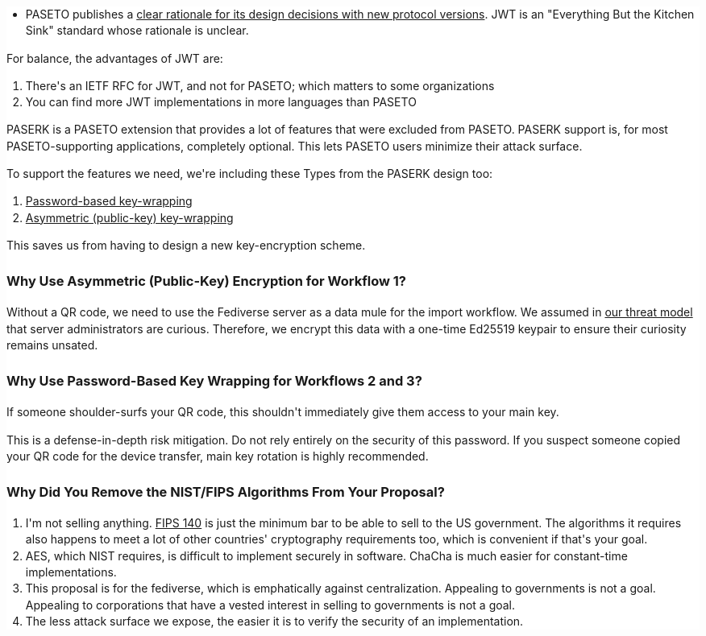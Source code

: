 * PASETO publishes a [clear rationale for its design decisions with new protocol versions](https://github.com/paseto-standard/paseto-spec/blob/master/docs/Rationale-V3-V4.md).
  JWT is an "Everything But the Kitchen Sink" standard whose rationale is unclear.

For balance, the advantages of JWT are:

1. There's an IETF RFC for JWT, and not for PASETO; which matters to some organizations
2. You can find more JWT implementations in more languages than PASETO

PASERK is a PASETO extension that provides a lot of features that were excluded from PASETO. PASERK support is, for most
PASETO-supporting applications, completely optional. This lets PASETO users minimize their attack surface.

To support the features we need, we're including these Types from the PASERK design too:

1. [Password-based key-wrapping](https://github.com/paseto-standard/paserk/blob/master/types/local-pw.md)
2. [Asymmetric (public-key) key-wrapping](https://github.com/paseto-standard/paserk/blob/master/types/seal.md)

This saves us from having to design a new key-encryption scheme.

### Why Use Asymmetric (Public-Key) Encryption for Workflow 1?

Without a QR code, we need to use the Fediverse server as a data mule for the import workflow. We assumed in
[our threat model](../client-side-key-management.md#threat-model) that server administrators are curious.
Therefore, we encrypt this data with a one-time Ed25519 keypair to ensure their curiosity remains unsated.

### Why Use Password-Based Key Wrapping for Workflows 2 and 3?

If someone shoulder-surfs your QR code, this shouldn't immediately give them access to your main key.

This is a defense-in-depth risk mitigation. Do not rely entirely on the security of this password. If you
suspect someone copied your QR code for the device transfer, main key rotation is highly recommended.

### Why Did You Remove the NIST/FIPS Algorithms From Your Proposal?

1. I'm not selling anything. [FIPS 140](https://twitter.com/SoatokDhole/status/1582589266248753153) is just the minimum
   bar to be able to sell to the US government. The algorithms it requires also happens to meet a lot of other
   countries' cryptography requirements too, which is convenient if that's your goal.
2. AES, which NIST requires, is difficult to implement securely in software. ChaCha is much easier for constant-time
   implementations.
3. This proposal is for the fediverse, which is emphatically against centralization. Appealing to governments is not
   a goal. Appealing to corporations that have a vested interest in selling to governments is not a goal.
4. The less attack surface we expose, the easier it is to verify the security of an implementation.
